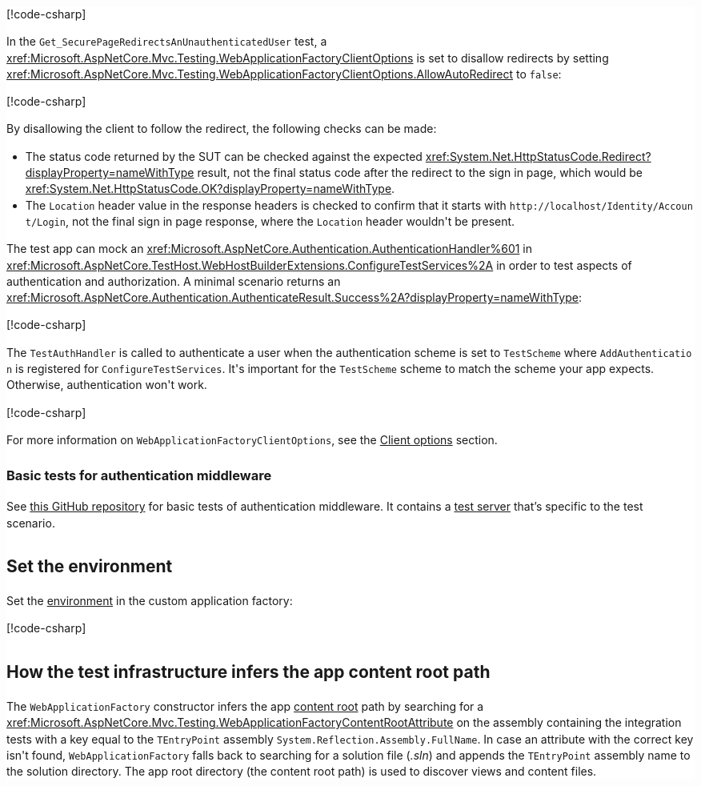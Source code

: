 [!code-csharp[](~/../AspNetCore.Docs.Samples/test/integration-tests/IntegrationTestsSample/src/RazorPagesProject/Program.cs?name=snippet1)]

In the `Get_SecurePageRedirectsAnUnauthenticatedUser` test, a <xref:Microsoft.AspNetCore.Mvc.Testing.WebApplicationFactoryClientOptions> is set to disallow redirects by setting <xref:Microsoft.AspNetCore.Mvc.Testing.WebApplicationFactoryClientOptions.AllowAutoRedirect> to `false`:

[!code-csharp[](~/../AspNetCore.Docs.Samples/test/integration-tests/IntegrationTestsSample/tests/RazorPagesProject.Tests/IntegrationTests/AuthTests.cs?name=snippet2)]

By disallowing the client to follow the redirect, the following checks can be made:

* The status code returned by the SUT can be checked against the expected <xref:System.Net.HttpStatusCode.Redirect?displayProperty=nameWithType> result, not the final status code after the redirect to the sign in page, which would be <xref:System.Net.HttpStatusCode.OK?displayProperty=nameWithType>.
* The `Location` header value in the response headers is checked to confirm that it starts with `http://localhost/Identity/Account/Login`, not the final sign in page response, where the `Location` header wouldn't be present.

The test app can mock an <xref:Microsoft.AspNetCore.Authentication.AuthenticationHandler%601> in <xref:Microsoft.AspNetCore.TestHost.WebHostBuilderExtensions.ConfigureTestServices%2A> in order to test aspects of authentication and authorization. A minimal scenario returns an <xref:Microsoft.AspNetCore.Authentication.AuthenticateResult.Success%2A?displayProperty=nameWithType>:

[!code-csharp[](~/../AspNetCore.Docs.Samples/test/integration-tests/IntegrationTestsSample/tests/RazorPagesProject.Tests/IntegrationTests/AuthTests.cs?name=snippet4&highlight=11-18)]

The `TestAuthHandler` is called to authenticate a user when the authentication scheme is set to `TestScheme` where `AddAuthentication` is registered for `ConfigureTestServices`. It's important for the `TestScheme` scheme to match the scheme your app expects. Otherwise, authentication won't work.

[!code-csharp[](~/../AspNetCore.Docs.Samples/test/integration-tests/IntegrationTestsSample/tests/RazorPagesProject.Tests/IntegrationTests/AuthTests.cs?name=snippet3&highlight=7-12)]

For more information on `WebApplicationFactoryClientOptions`, see the [Client options](#client-options) section.

### Basic tests for authentication middleware

See [this GitHub repository](https://github.com/blowdart/idunno.Authentication/tree/dev/test/idunno.Authentication.Basic.Test) for basic tests of authentication middleware. It contains a [test server](https://github.com/blowdart/idunno.Authentication/blob/dev/test/idunno.Authentication.Basic.Test/BasicAuthenticationTests.cs#L331) that’s specific to the test scenario.

## Set the environment

Set the [environment](xref:fundamentals/environments) in the custom application factory:

[!code-csharp[](~/../AspNetCore.Docs.Samples/test/integration-tests/IntegrationTestsSample/tests/RazorPagesProject.Tests/CustomWebApplicationFactory.cs?name=snippet1&highlight=20)]

## How the test infrastructure infers the app content root path

The `WebApplicationFactory` constructor infers the app [content root](xref:fundamentals/index#content-root) path by searching for a <xref:Microsoft.AspNetCore.Mvc.Testing.WebApplicationFactoryContentRootAttribute> on the assembly containing the integration tests with a key equal to the `TEntryPoint` assembly `System.Reflection.Assembly.FullName`. In case an attribute with the correct key isn't found, `WebApplicationFactory` falls back to searching for a solution file (*.sln*) and appends the `TEntryPoint` assembly name to the solution directory. The app root directory (the content root path) is used to discover views and content files.
